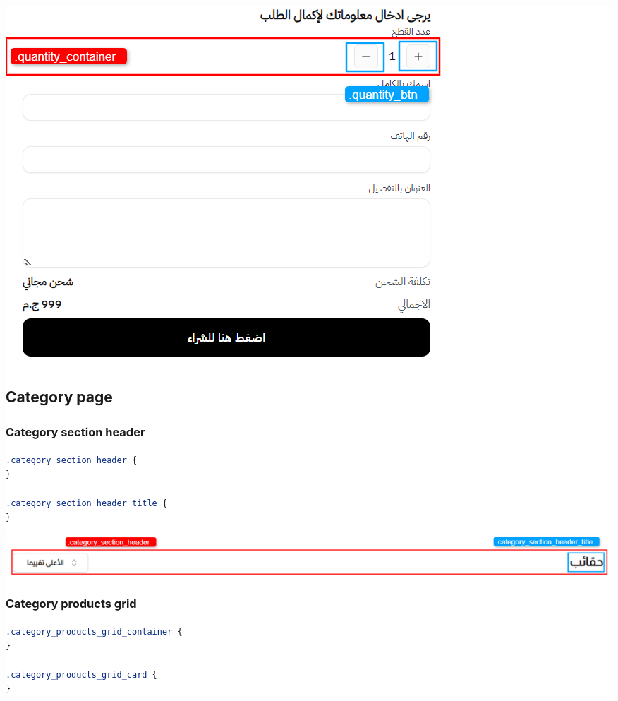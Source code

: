 ![Quantity Button](./fasty-assets/quantity_btn.png)

## Category page

### Category section header

```css
.category_section_header {
}

.category_section_header_title {
}
```

![Category Section Header](./fasty-assets/category_section_header.png)

### Category products grid

```css
.category_products_grid_container {
}

.category_products_grid_card {
}
```
